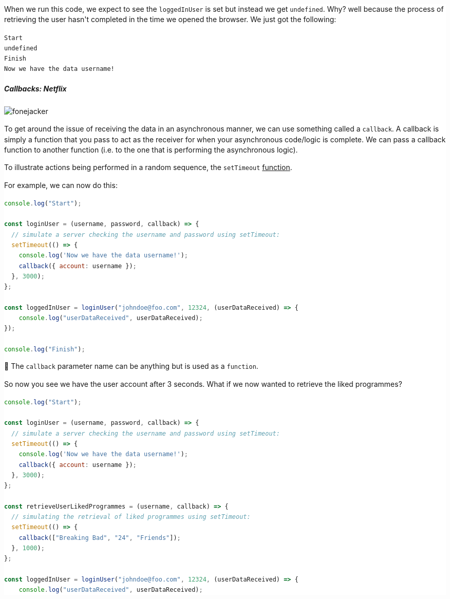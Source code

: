 When we run this code, we expect to see the `loggedInUser` is set but instead we get `undefined`. Why? well because the process of retrieving the user hasn't completed in the time we opened the browser. We just got the following:

```text
Start
undefined
Finish
Now we have the data username!
```

##### Callbacks: Netflix

![fonejacker](fonejacker.jpeg)

To get around the issue of receiving the data in an asynchronous manner, we can use something called a `callback`. A callback is simply a function that you pass to act as the receiver for when your asynchronous code/logic is complete. We can pass a callback function to another function (i.e. to the one that is performing the asynchronous logic).

To illustrate actions being performed in a random sequence, the `setTimeout` [function](https://developer.mozilla.org/en-US/docs/Web/API/setTimeout).

For example, we can now do this:

```JavaScript
console.log("Start");

const loginUser = (username, password, callback) => {
  // simulate a server checking the username and password using setTimeout:
  setTimeout(() => {
    console.log('Now we have the data username!');
    callback({ account: username });
  }, 3000);
};

const loggedInUser = loginUser("johndoe@foo.com", 12324, (userDataReceived) => {
    console.log("userDataReceived", userDataReceived);
});

console.log("Finish");
```

:bookmark: The `callback` parameter name can be anything but is used as a `function`.

So now you see we have the user account after 3 seconds. What if we now wanted to retrieve the liked programmes?

```JavaScript
console.log("Start");

const loginUser = (username, password, callback) => {
  // simulate a server checking the username and password using setTimeout:
  setTimeout(() => {
    console.log('Now we have the data username!');
    callback({ account: username });
  }, 3000);
};

const retrieveUserLikedProgrammes = (username, callback) => {
  // simulating the retrieval of liked programmes using setTimeout:
  setTimeout(() => {
    callback(["Breaking Bad", "24", "Friends"]);
  }, 1000);
};

const loggedInUser = loginUser("johndoe@foo.com", 12324, (userDataReceived) => {
    console.log("userDataReceived", userDataReceived);
```